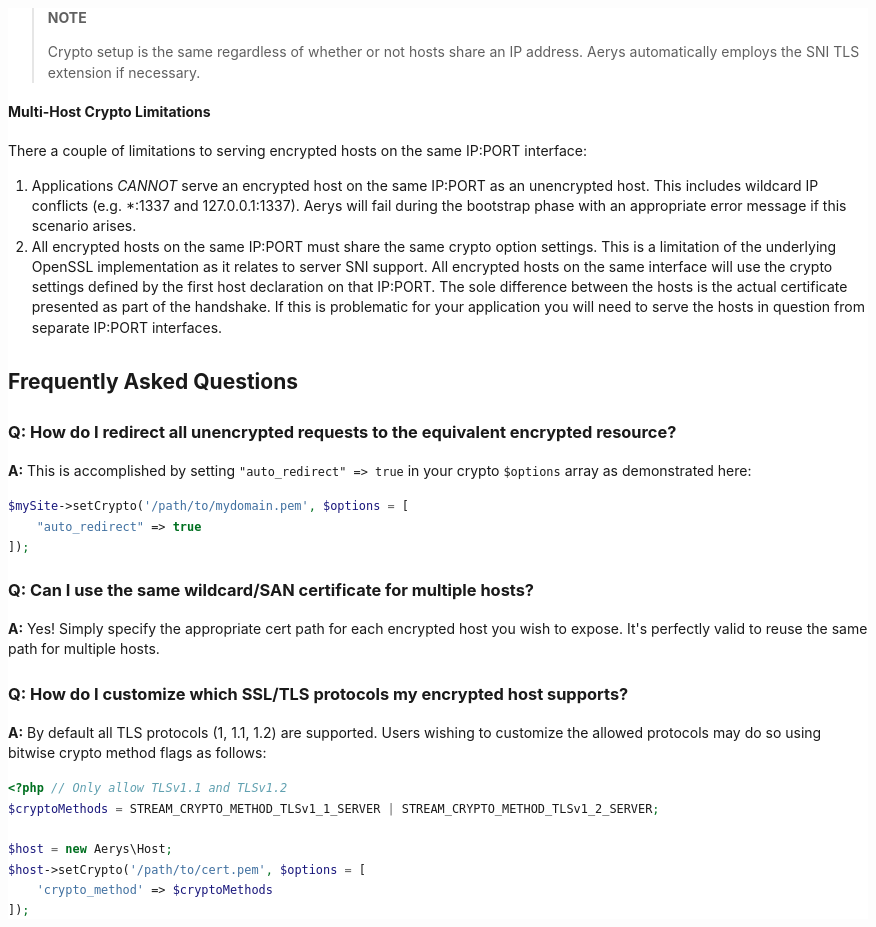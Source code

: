 > **NOTE**
> 
> Crypto setup is the same regardless of whether or not hosts share an IP address. Aerys automatically employs the SNI TLS extension if necessary.


#### Multi-Host Crypto Limitations

There a couple of limitations to serving encrypted hosts on the same IP:PORT interface:

1. Applications *CANNOT* serve an encrypted host on the same IP:PORT as an unencrypted host. This includes wildcard IP conflicts (e.g. *:1337 and 127.0.0.1:1337). Aerys will fail during the bootstrap phase with an appropriate error message if this scenario arises.
2.  All encrypted hosts on the same IP:PORT must share the same crypto option settings. This is a limitation of the underlying OpenSSL implementation as it relates to server SNI support. All encrypted hosts on the same interface will use the crypto settings defined by the first host declaration on that IP:PORT. The sole difference between the hosts is the actual certificate presented as part of the handshake. If this is problematic for your application you will need to serve the hosts in question from separate IP:PORT interfaces.


## Frequently Asked Questions

### **Q:** How do I redirect all unencrypted requests to the equivalent encrypted resource?

**A:** This is accomplished by setting `"auto_redirect" => true` in your crypto `$options` array as demonstrated here:

```php
$mySite->setCrypto('/path/to/mydomain.pem', $options = [
    "auto_redirect" => true
]);
```

### **Q:** Can I use the same wildcard/SAN certificate for multiple hosts?

**A:** Yes! Simply specify the appropriate cert path for each encrypted host you wish to expose. It's perfectly valid to reuse the same path for multiple hosts.

### **Q:** How do I customize which SSL/TLS protocols my encrypted host supports?

**A:** By default all TLS protocols (1, 1.1, 1.2) are supported. Users wishing to customize the allowed protocols may do so using bitwise crypto method flags as follows:

```php
<?php // Only allow TLSv1.1 and TLSv1.2
$cryptoMethods = STREAM_CRYPTO_METHOD_TLSv1_1_SERVER | STREAM_CRYPTO_METHOD_TLSv1_2_SERVER;

$host = new Aerys\Host;
$host->setCrypto('/path/to/cert.pem', $options = [
    'crypto_method' => $cryptoMethods
]);
```
